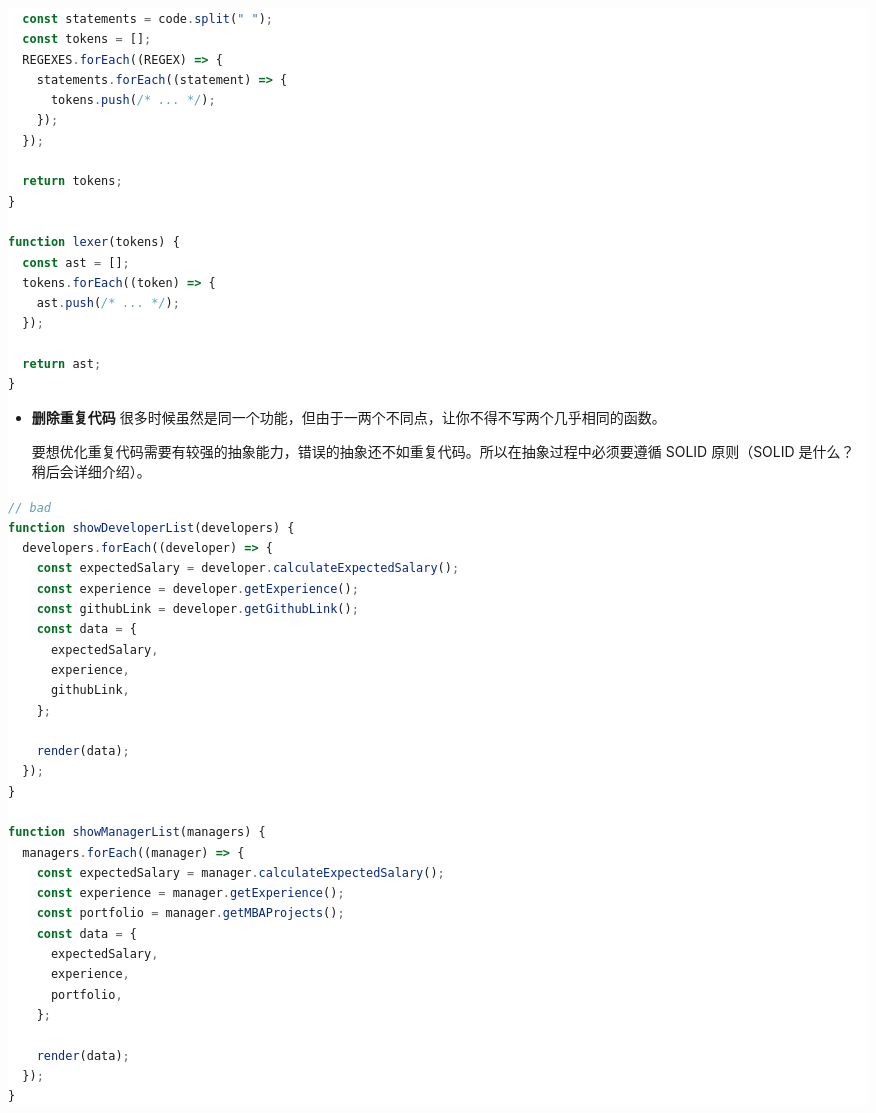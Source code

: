 ```js
  const statements = code.split(" ");
  const tokens = [];
  REGEXES.forEach((REGEX) => {
    statements.forEach((statement) => {
      tokens.push(/* ... */);
    });
  });

  return tokens;
}

function lexer(tokens) {
  const ast = [];
  tokens.forEach((token) => {
    ast.push(/* ... */);
  });

  return ast;
}
```

- **删除重复代码**
  很多时候虽然是同一个功能，但由于一两个不同点，让你不得不写两个几乎相同的函数。

  要想优化重复代码需要有较强的抽象能力，错误的抽象还不如重复代码。所以在抽象过程中必须要遵循 SOLID 原则（SOLID 是什么？稍后会详细介绍）。

```js
// bad
function showDeveloperList(developers) {
  developers.forEach((developer) => {
    const expectedSalary = developer.calculateExpectedSalary();
    const experience = developer.getExperience();
    const githubLink = developer.getGithubLink();
    const data = {
      expectedSalary,
      experience,
      githubLink,
    };

    render(data);
  });
}

function showManagerList(managers) {
  managers.forEach((manager) => {
    const expectedSalary = manager.calculateExpectedSalary();
    const experience = manager.getExperience();
    const portfolio = manager.getMBAProjects();
    const data = {
      expectedSalary,
      experience,
      portfolio,
    };

    render(data);
  });
}
```
